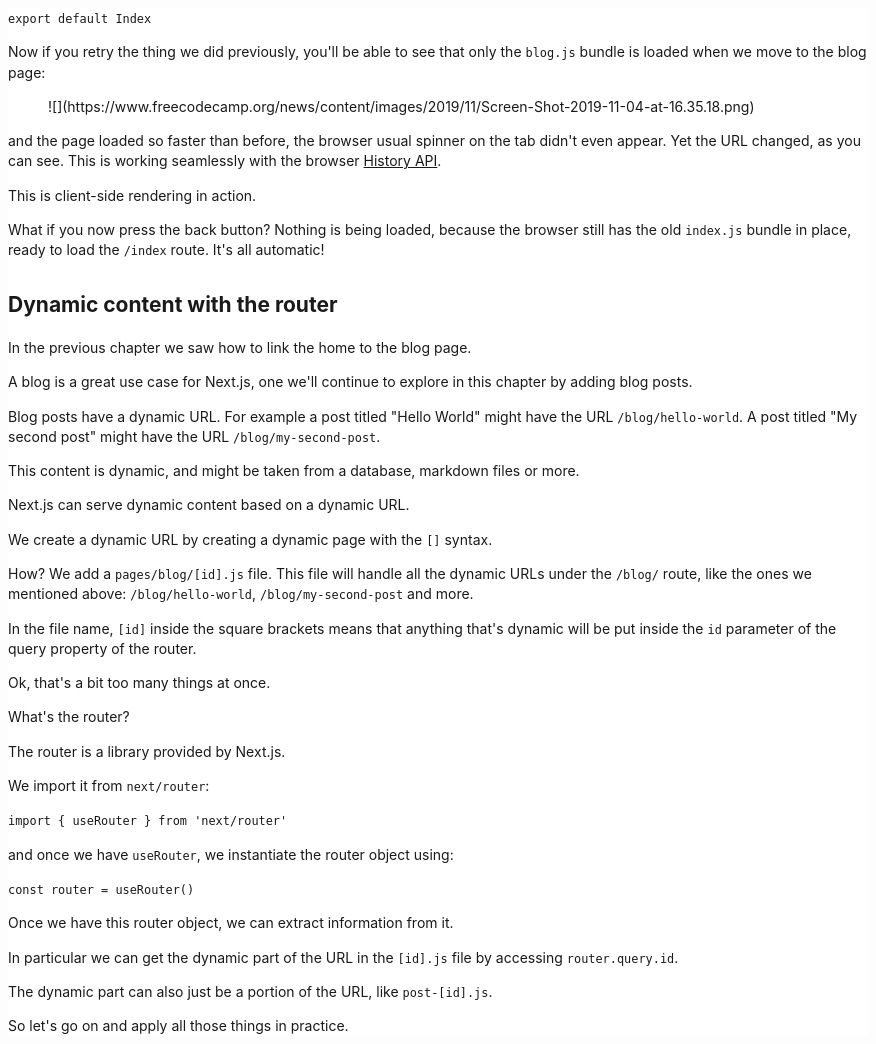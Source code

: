     export default Index

Now if you retry the thing we did previously, you'll be able to see that only the `blog.js` bundle is loaded when we move to the blog page:

<figure class="kg-card kg-image-card">![](https://www.freecodecamp.org/news/content/images/2019/11/Screen-Shot-2019-11-04-at-16.35.18.png)</figure>

and the page loaded so faster than before, the browser usual spinner on the tab didn't even appear. Yet the URL changed, as you can see. This is working seamlessly with the browser [History API](https://flaviocopes.com/history-api/).

This is client-side rendering in action.

What if you now press the back button? Nothing is being loaded, because the browser still has the old `index.js` bundle in place, ready to load the `/index` route. It's all automatic!

## Dynamic content with the router

In the previous chapter we saw how to link the home to the blog page.

A blog is a great use case for Next.js, one we'll continue to explore in this chapter by adding blog posts.

Blog posts have a dynamic URL. For example a post titled "Hello World" might have the URL `/blog/hello-world`. A post titled "My second post" might have the URL `/blog/my-second-post`.

This content is dynamic, and might be taken from a database, markdown files or more.

Next.js can serve dynamic content based on a dynamic URL.

We create a dynamic URL by creating a dynamic page with the `[]` syntax.

How? We add a `pages/blog/[id].js` file. This file will handle all the dynamic URLs under the `/blog/` route, like the ones we mentioned above: `/blog/hello-world`, `/blog/my-second-post` and more.

In the file name, `[id]` inside the square brackets means that anything that's dynamic will be put inside the `id` parameter of the query property of the router.

Ok, that's a bit too many things at once.

What's the router?

The router is a library provided by Next.js.

We import it from `next/router`:

    import { useRouter } from 'next/router'

and once we have `useRouter`, we instantiate the router object using:

    const router = useRouter()

Once we have this router object, we can extract information from it.

In particular we can get the dynamic part of the URL in the `[id].js` file by accessing `router.query.id`.

The dynamic part can also just be a portion of the URL, like `post-[id].js`.

So let's go on and apply all those things in practice.
